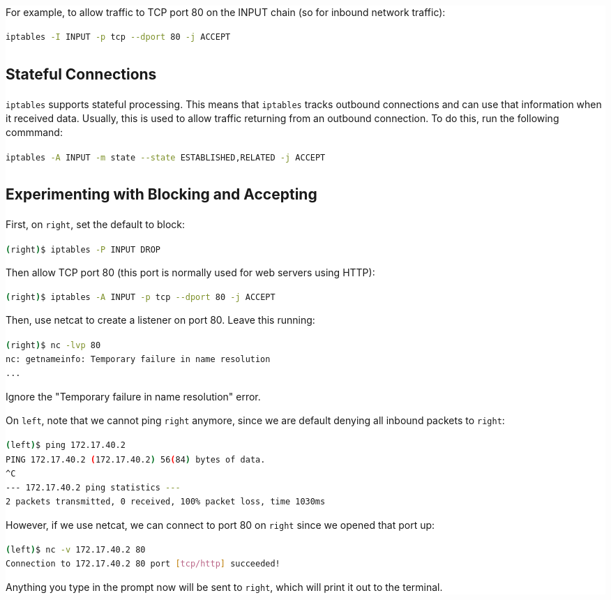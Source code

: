 For example, to allow traffic to TCP port 80 on the INPUT chain (so for inbound network traffic):

``` bash
iptables -I INPUT -p tcp --dport 80 -j ACCEPT
```

## Stateful Connections

`iptables` supports stateful processing. This means that `iptables` tracks outbound connections and can use that information when it received data. Usually, this is used to allow traffic returning from an outbound connection. To do this, run the following commmand:

``` bash
iptables -A INPUT -m state --state ESTABLISHED,RELATED -j ACCEPT 
```

## Experimenting with Blocking and Accepting

First, on `right`, set the default to block:

``` bash
(right)$ iptables -P INPUT DROP
```

Then allow TCP port 80 (this port is normally used for web servers using HTTP):

``` bash
(right)$ iptables -A INPUT -p tcp --dport 80 -j ACCEPT
```

Then, use netcat to create a listener on port 80. Leave this running:

``` bash
(right)$ nc -lvp 80
nc: getnameinfo: Temporary failure in name resolution
...
```

Ignore the "Temporary failure in name resolution" error.

On `left`, note that we cannot ping `right` anymore, since we are default denying all inbound packets to `right`:

``` bash
(left)$ ping 172.17.40.2
PING 172.17.40.2 (172.17.40.2) 56(84) bytes of data.
^C
--- 172.17.40.2 ping statistics ---
2 packets transmitted, 0 received, 100% packet loss, time 1030ms
```

However, if we use netcat, we can connect to port 80 on `right` since we opened that port up:

``` bash
(left)$ nc -v 172.17.40.2 80
Connection to 172.17.40.2 80 port [tcp/http] succeeded!
```

Anything you type in the prompt now will be sent to `right`, which will print it out to the terminal.
